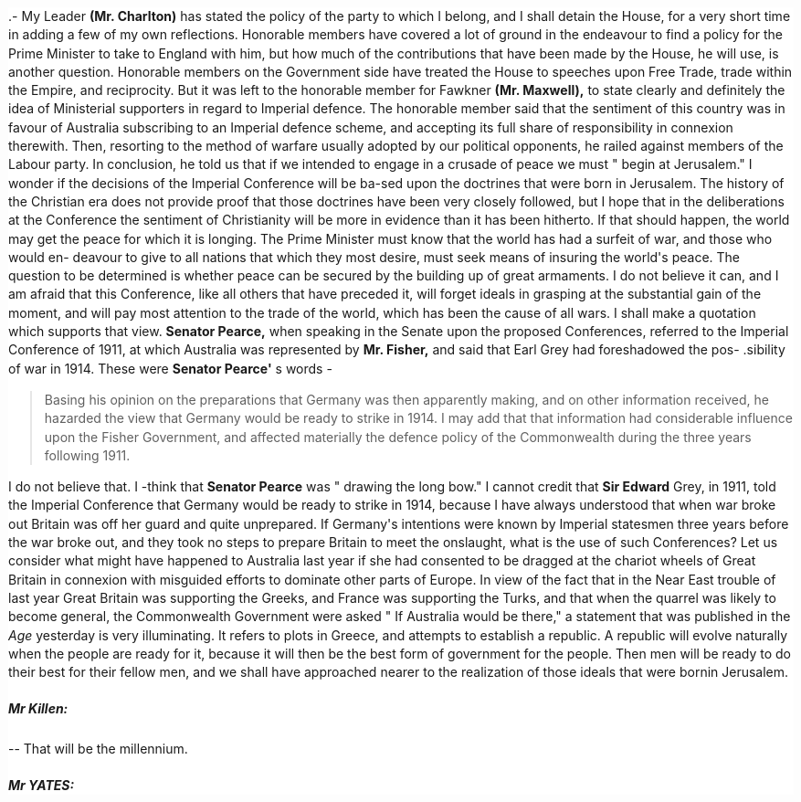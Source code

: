 .- My Leader  **(Mr. Charlton)**  has stated the policy of the party to which I belong, and I shall detain the House, for a very short time in adding a few of my own reflections. Honorable members have covered a lot of ground in the endeavour to find a policy for the Prime Minister to take to England with him, but how much of the contributions that have been made by the House, he will use, is another question. Honorable members on the Government side have treated the House to speeches upon Free Trade, trade within the Empire, and reciprocity. But it was left to the honorable member for Fawkner  **(Mr. Maxwell),**  to state clearly and definitely the idea of Ministerial supporters in regard to Imperial defence. The honorable member said that the sentiment of this country was in favour of Australia subscribing to an Imperial defence scheme, and accepting its full share of responsibility in connexion therewith. Then, resorting to the method of warfare usually adopted by our political opponents, he railed against members of the Labour party. In conclusion, he told us that if we intended to engage in a crusade of peace we must " begin at Jerusalem." I wonder if the decisions of the Imperial Conference will be ba-sed upon the doctrines that were born in Jerusalem. The history of the Christian era does not provide proof that those doctrines have been very closely followed, but I hope that in the deliberations at the Conference the sentiment of Christianity will be more in evidence than it has been hitherto. If that should happen, the world may get the peace for which it is longing. The Prime Minister must know that the world has had a surfeit of war, and those who would en- deavour to give to all nations that which they most desire, must seek means of insuring the world's peace. The question to be determined is whether peace can be secured by the building up of great armaments. I do not believe it can, and I am afraid that this Conference, like all others that have preceded it, will forget ideals in grasping at the substantial gain of the moment, and will pay most attention to the trade of the world, which has been the cause of all wars. I shall make a quotation which supports that view.  **Senator Pearce,**  when speaking in the Senate upon the proposed Conferences, referred to the Imperial Conference of 1911, at which Australia was represented by  **Mr. Fisher,**  and said that Earl Grey had foreshadowed the pos- .sibility of war in 1914. These were  **Senator Pearce'**  s words - 

  >Basing his opinion on the preparations that Germany was then apparently making, and on other information received, he hazarded the view that Germany would be ready to strike in 1914. I may add that that information had considerable influence upon the Fisher Government, and affected materially the defence policy of the Commonwealth during the three years following 1911. 

I do not believe that. I -think that  **Senator Pearce**  was " drawing the long bow." I cannot credit that  **Sir Edward**  Grey, in 1911, told the Imperial Conference that Germany would be ready to strike in 1914, because I have always understood that when war broke out Britain was off her guard and quite unprepared. If Germany's intentions were known by Imperial statesmen three years before the war broke out, and they took no steps to prepare Britain to meet the onslaught, what is the use of such Conferences? Let us consider what might have happened to Australia last year if she had consented to be dragged at the chariot wheels of Great Britain in connexion with misguided efforts to dominate other parts of Europe. In view of the fact that in the Near East trouble of last year Great Britain was supporting the Greeks, and France was supporting the Turks, and that when the quarrel was likely to become general, the Commonwealth Government were asked " If Australia would be there," a statement that was published in the  *Age*  yesterday is very illuminating. It refers to plots in Greece, and attempts to establish a republic. A republic will evolve naturally when the people are ready for it, because it will then be the best form of government for the people. Then men will be ready to do their best for their fellow men, and we shall have approached nearer to the realization of those ideals that were bornin Jerusalem. 

##### Mr Killen:

--  That will be the millennium. 

##### Mr YATES:
